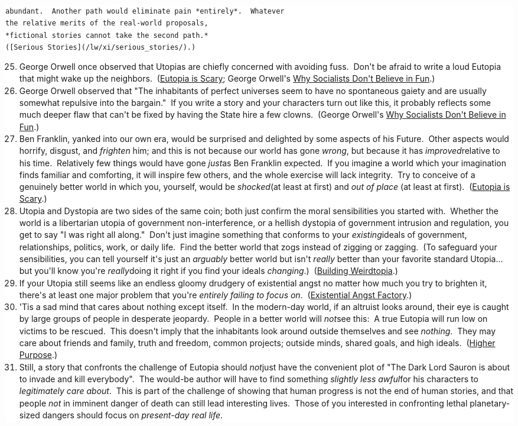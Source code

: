     abundant.  Another path would eliminate pain *entirely*.  Whatever
    the relative merits of the real-world proposals,
    *fictional stories cannot take the second path.* 
    ([Serious Stories](/lw/xi/serious_stories/).)
25. George Orwell once observed that Utopias are chiefly concerned
    with avoiding fuss.  Don't be afraid to write a loud Eutopia that
    might wake up the neighbors. 
    ([Eutopia is Scary](/lw/xl/eutopia_is_scary/); George Orwell's
    [Why Socialists Don't Believe in Fun](http://www.orwell.ru/library/articles/socialists/english/e_fun).)
26. George Orwell observed that "The inhabitants of perfect
    universes seem to have no spontaneous gaiety and are usually
    somewhat repulsive into the bargain."  If you write a story and
    your characters turn out like this, it probably reflects some much
    deeper flaw that can't be fixed by having the State hire a few
    clowns.  (George Orwell's
    [Why Socialists Don't Believe in Fun](http://www.orwell.ru/library/articles/socialists/english/e_fun).)
27. Ben Franklin, yanked into our own era, would be surprised and
    delighted by some aspects of his Future.  Other aspects would
    horrify, disgust, and *frighten* him; and this is not because our
    world has gone *wrong*, but because it has *improved*relative to
    his time.  Relatively few things would have gone *just*as Ben
    Franklin expected.  If you imagine a world which your imagination
    finds familiar and comforting, it will inspire few others, and the
    whole exercise will lack integrity.  Try to conceive of a genuinely
    better world in which you, yourself, would be *shocked*(at least at
    first) and *out of place* (at least at first). 
    ([Eutopia is Scary](/lw/xl/eutopia_is_scary/).)
28. Utopia and Dystopia are two sides of the same coin; both just
    confirm the moral sensibilities you started with.  Whether the
    world is a libertarian utopia of government non-interference, or a
    hellish dystopia of government intrusion and regulation, you get to
    say "I was right all along."  Don't just imagine something that
    conforms to your *existing*ideals of government, relationships,
    politics, work, or daily life.  Find the better world that zogs
    instead of zigging or zagging.  (To safeguard your sensibilities,
    you can tell yourself it's just an *arguably* better world but
    isn't *really* better than your favorite standard Utopia... but
    you'll know you're *really*doing it right if you find your ideals
    *changing*.)  ([Building Weirdtopia](/lw/xm/building_weirdtopia/).)
29. If your Utopia still seems like an endless gloomy drudgery of
    existential angst no matter how much you try to brighten it,
    there's at least one major problem that you're
    *entirely failing to focus on*. 
    ([Existential Angst Factory](/lw/sc/existential_angst_factory/).)
30. 'Tis a sad mind that cares about nothing except itself.  In the
    modern-day world, if an altruist looks around, their eye is caught
    by large groups of people in desperate jeopardy.  People in a
    better world will *not*see this:  A true Eutopia will run low on
    victims to be rescued.  This doesn't imply that the inhabitants
    look around outside themselves and see *nothing*.  They may care
    about friends and family, truth and freedom, common projects;
    outside minds, shared goals, and high ideals. 
    ([Higher Purpose](/lw/xw/higher_purpose/).)
31. Still, a story that confronts the challenge of Eutopia should
    *not*just have the convenient plot of "The Dark Lord Sauron is
    about to invade and kill everybody".  The would-be author will have
    to find something *slightly less awful*for his characters to
    *legitimately care about*.  This is part of the challenge of
    showing that human progress is not the end of human stories, and
    that people *not* in imminent danger of death can still lead
    interesting lives.  Those of you interested in confronting lethal
    planetary-sized dangers should focus on *present-day real life*. 
